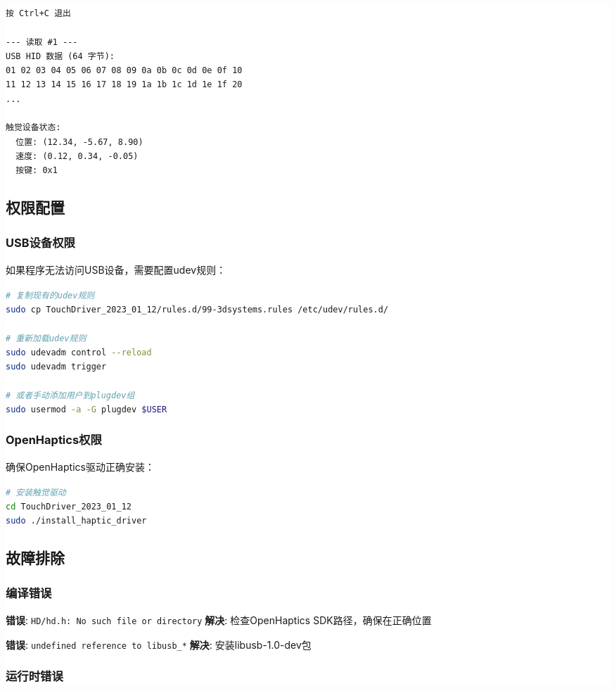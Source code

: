 ```
按 Ctrl+C 退出

--- 读取 #1 ---
USB HID 数据 (64 字节):
01 02 03 04 05 06 07 08 09 0a 0b 0c 0d 0e 0f 10
11 12 13 14 15 16 17 18 19 1a 1b 1c 1d 1e 1f 20
...

触觉设备状态:
  位置: (12.34, -5.67, 8.90)
  速度: (0.12, 0.34, -0.05)
  按键: 0x1
```

## 权限配置

### USB设备权限
如果程序无法访问USB设备，需要配置udev规则：

```bash
# 复制现有的udev规则
sudo cp TouchDriver_2023_01_12/rules.d/99-3dsystems.rules /etc/udev/rules.d/

# 重新加载udev规则
sudo udevadm control --reload
sudo udevadm trigger

# 或者手动添加用户到plugdev组
sudo usermod -a -G plugdev $USER
```

### OpenHaptics权限
确保OpenHaptics驱动正确安装：

```bash
# 安装触觉驱动
cd TouchDriver_2023_01_12
sudo ./install_haptic_driver
```

## 故障排除

### 编译错误

**错误**: `HD/hd.h: No such file or directory`
**解决**: 检查OpenHaptics SDK路径，确保在正确位置

**错误**: `undefined reference to libusb_*`
**解决**: 安装libusb-1.0-dev包

### 运行时错误
